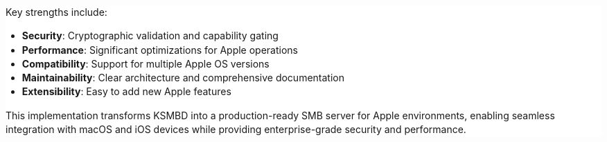 Key strengths include:
- **Security**: Cryptographic validation and capability gating
- **Performance**: Significant optimizations for Apple operations
- **Compatibility**: Support for multiple Apple OS versions
- **Maintainability**: Clear architecture and comprehensive documentation
- **Extensibility**: Easy to add new Apple features

This implementation transforms KSMBD into a production-ready SMB server for Apple environments, enabling seamless integration with macOS and iOS devices while providing enterprise-grade security and performance.